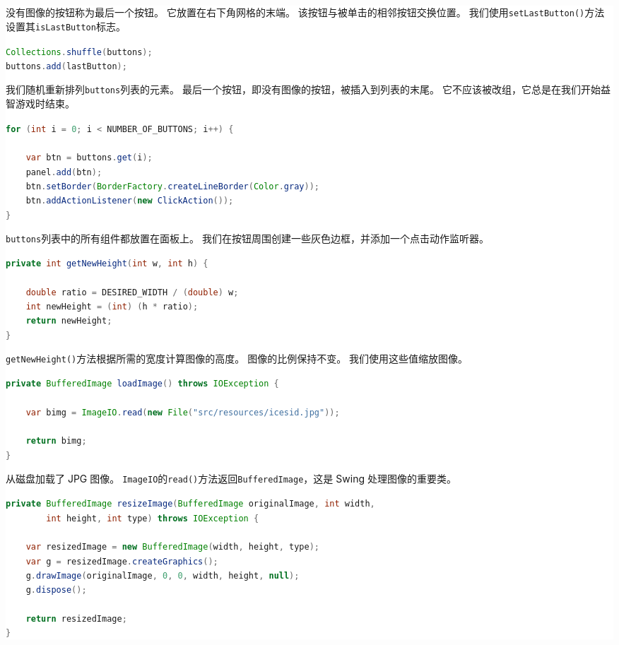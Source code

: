 没有图像的按钮称为最后一个按钮。 它放置在右下角网格的末端。 该按钮与被单击的相邻按钮交换位置。 我们使用`setLastButton()`方法设置其`isLastButton`标志。

```java
Collections.shuffle(buttons);
buttons.add(lastButton);

```

我们随机重新排列`buttons`列表的元素。 最后一个按钮，即没有图像的按钮，被插入到列表的末尾。 它不应该被改组，它总是在我们开始益智游戏时结束。

```java
for (int i = 0; i < NUMBER_OF_BUTTONS; i++) {

    var btn = buttons.get(i);
    panel.add(btn);
    btn.setBorder(BorderFactory.createLineBorder(Color.gray));
    btn.addActionListener(new ClickAction());
}    

```

`buttons`列表中的所有组件都放置在面板上。 我们在按钮周围创建一些灰色边框，并添加一个点击动作监听器。

```java
private int getNewHeight(int w, int h) {

    double ratio = DESIRED_WIDTH / (double) w;
    int newHeight = (int) (h * ratio);
    return newHeight;
}

```

`getNewHeight()`方法根据所需的宽度计算图像的高度。 图像的比例保持不变。 我们使用这些值缩放图像。

```java
private BufferedImage loadImage() throws IOException {

    var bimg = ImageIO.read(new File("src/resources/icesid.jpg"));

    return bimg;
}

```

从磁盘加载了 JPG 图像。 `ImageIO`的`read()`方法返回`BufferedImage`，这是 Swing 处理图像的重要类。

```java
private BufferedImage resizeImage(BufferedImage originalImage, int width,
        int height, int type) throws IOException {

    var resizedImage = new BufferedImage(width, height, type);
    var g = resizedImage.createGraphics();
    g.drawImage(originalImage, 0, 0, width, height, null);
    g.dispose();

    return resizedImage;
}

```
